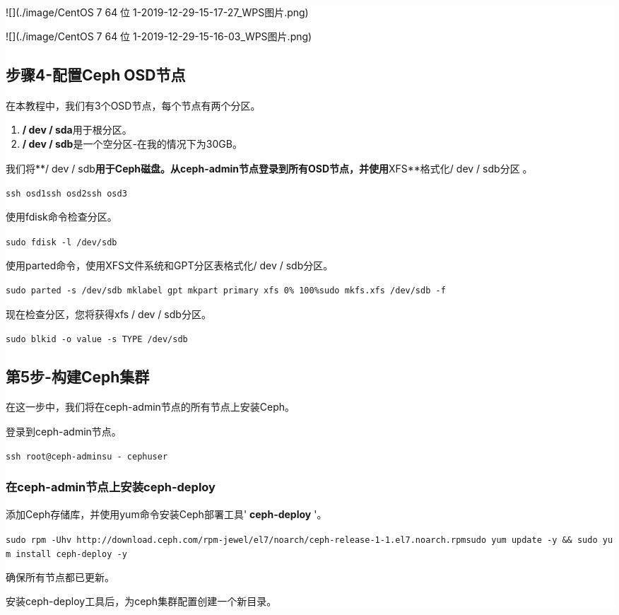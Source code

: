 ![](./image/CentOS 7 64 位 1-2019-12-29-15-17-27_WPS图片.png)

![](./image/CentOS 7 64 位 1-2019-12-29-15-16-03_WPS图片.png)

## 步骤4-配置Ceph OSD节点

在本教程中，我们有3个OSD节点，每个节点有两个分区。

1. **/ dev / sda**用于根分区。
2. **/ dev / sdb**是一个空分区-在我的情况下为30GB。

我们将**/ dev / sdb**用于Ceph磁盘。从ceph-admin节点登录到所有OSD节点，并使用**XFS**格式化/ dev / sdb分区  。

```
ssh osd1ssh osd2ssh osd3
```

使用fdisk命令检查分区。

```
sudo fdisk -l /dev/sdb
```

使用parted命令，使用XFS文件系统和GPT分区表格式化/ dev / sdb分区。

```
sudo parted -s /dev/sdb mklabel gpt mkpart primary xfs 0% 100%sudo mkfs.xfs /dev/sdb -f
```

现在检查分区，您将获得xfs / dev / sdb分区。

```
sudo blkid -o value -s TYPE /dev/sdb
```

## 第5步-构建Ceph集群

在这一步中，我们将在ceph-admin节点的所有节点上安装Ceph。

登录到ceph-admin节点。

```
ssh root@ceph-adminsu - cephuser
```

 

### 在ceph-admin节点上安装ceph-deploy

添加Ceph存储库，并使用yum命令安装Ceph部署工具' **ceph-deploy** '。

```
sudo rpm -Uhv http://download.ceph.com/rpm-jewel/el7/noarch/ceph-release-1-1.el7.noarch.rpmsudo yum update -y && sudo yum install ceph-deploy -y
```

确保所有节点都已更新。

安装ceph-deploy工具后，为ceph集群配置创建一个新目录。
